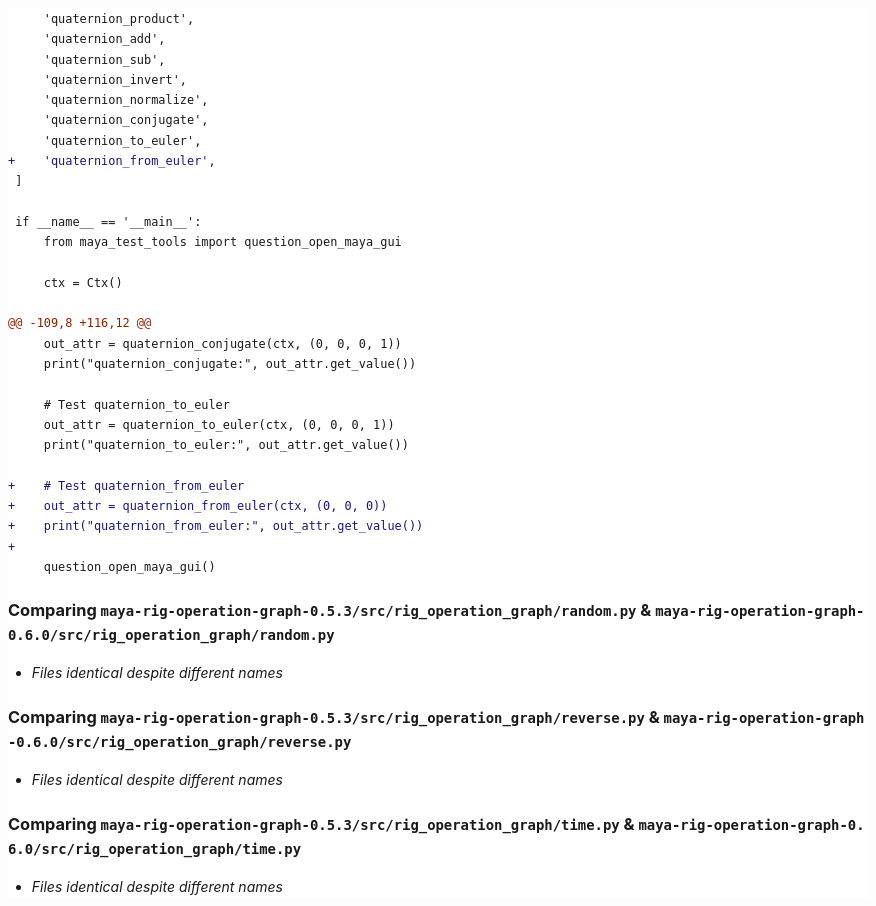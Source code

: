 ```diff
     'quaternion_product',
     'quaternion_add',
     'quaternion_sub',
     'quaternion_invert',
     'quaternion_normalize',
     'quaternion_conjugate',
     'quaternion_to_euler',
+    'quaternion_from_euler',
 ]
 
 if __name__ == '__main__':
     from maya_test_tools import question_open_maya_gui
 
     ctx = Ctx()
 
@@ -109,8 +116,12 @@
     out_attr = quaternion_conjugate(ctx, (0, 0, 0, 1))
     print("quaternion_conjugate:", out_attr.get_value())
 
     # Test quaternion_to_euler
     out_attr = quaternion_to_euler(ctx, (0, 0, 0, 1))
     print("quaternion_to_euler:", out_attr.get_value())
 
+    # Test quaternion_from_euler
+    out_attr = quaternion_from_euler(ctx, (0, 0, 0))
+    print("quaternion_from_euler:", out_attr.get_value())
+
     question_open_maya_gui()
```

### Comparing `maya-rig-operation-graph-0.5.3/src/rig_operation_graph/random.py` & `maya-rig-operation-graph-0.6.0/src/rig_operation_graph/random.py`

 * *Files identical despite different names*

### Comparing `maya-rig-operation-graph-0.5.3/src/rig_operation_graph/reverse.py` & `maya-rig-operation-graph-0.6.0/src/rig_operation_graph/reverse.py`

 * *Files identical despite different names*

### Comparing `maya-rig-operation-graph-0.5.3/src/rig_operation_graph/time.py` & `maya-rig-operation-graph-0.6.0/src/rig_operation_graph/time.py`

 * *Files identical despite different names*

